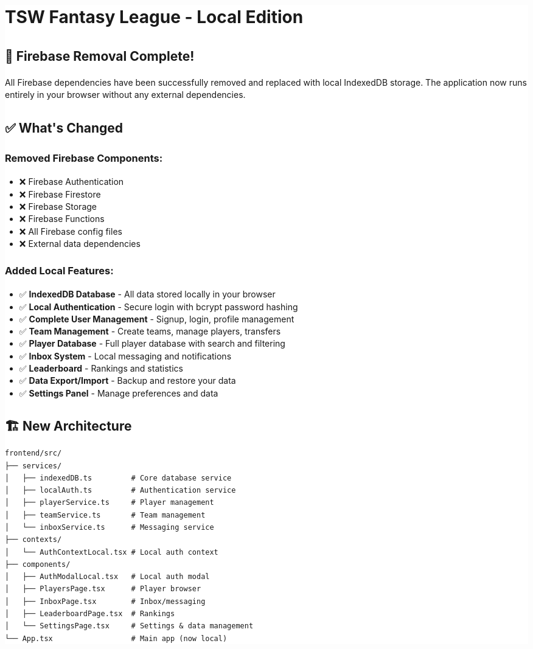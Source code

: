 # TSW Fantasy League - Local Edition

## 🚀 Firebase Removal Complete!

All Firebase dependencies have been successfully removed and replaced with local IndexedDB storage. The application now runs entirely in your browser without any external dependencies.

## ✅ What's Changed

### Removed Firebase Components:
- ❌ Firebase Authentication
- ❌ Firebase Firestore
- ❌ Firebase Storage
- ❌ Firebase Functions
- ❌ All Firebase config files
- ❌ External data dependencies

### Added Local Features:
- ✅ **IndexedDB Database** - All data stored locally in your browser
- ✅ **Local Authentication** - Secure login with bcrypt password hashing
- ✅ **Complete User Management** - Signup, login, profile management
- ✅ **Team Management** - Create teams, manage players, transfers
- ✅ **Player Database** - Full player database with search and filtering
- ✅ **Inbox System** - Local messaging and notifications
- ✅ **Leaderboard** - Rankings and statistics
- ✅ **Data Export/Import** - Backup and restore your data
- ✅ **Settings Panel** - Manage preferences and data

## 🏗️ New Architecture

```
frontend/src/
├── services/
│   ├── indexedDB.ts         # Core database service
│   ├── localAuth.ts         # Authentication service
│   ├── playerService.ts     # Player management
│   ├── teamService.ts       # Team management
│   └── inboxService.ts      # Messaging service
├── contexts/
│   └── AuthContextLocal.tsx # Local auth context
├── components/
│   ├── AuthModalLocal.tsx   # Local auth modal
│   ├── PlayersPage.tsx      # Player browser
│   ├── InboxPage.tsx        # Inbox/messaging
│   ├── LeaderboardPage.tsx  # Rankings
│   └── SettingsPage.tsx     # Settings & data management
└── App.tsx                  # Main app (now local)
```
